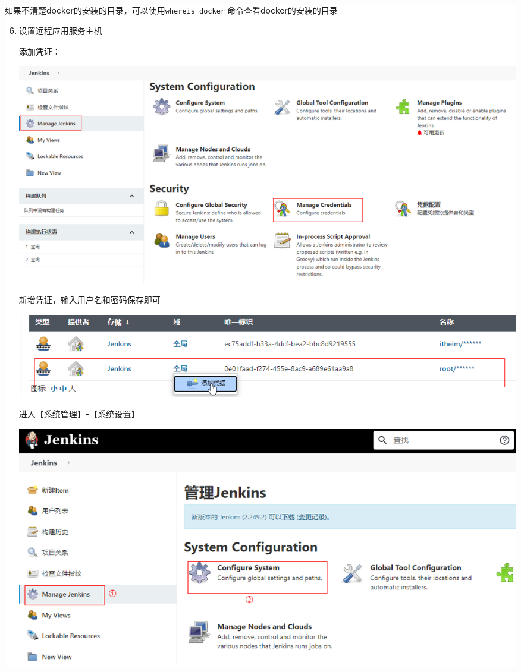    如果不清楚docker的安装的目录，可以使用`whereis docker` 命令查看docker的安装的目录

6. 设置远程应用服务主机

   添加凭证：

   ![1603735746602](assets\1603735746602.png)

   新增凭证，输入用户名和密码保存即可

   ![1603735794051](assets\1603735794051.png)
   
   
   
   进入【系统管理】-【系统设置】
   
   ![1603200611899](assets\1603200611899.png)
   